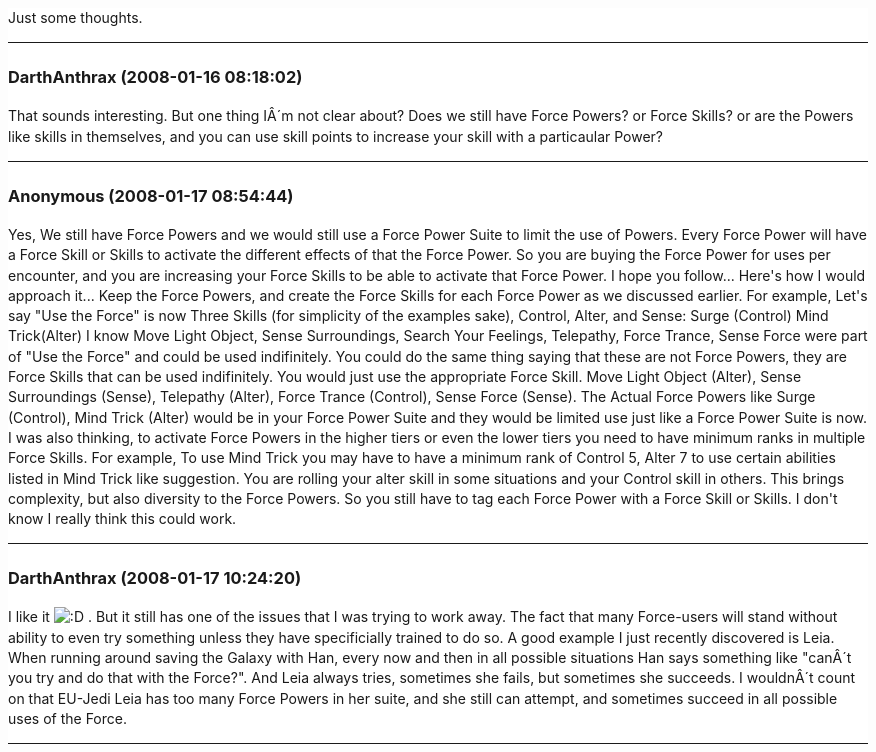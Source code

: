 Just some thoughts.

---

### **DarthAnthrax** (2008-01-16 08:18:02)

That sounds interesting. But one thing IÂ´m not clear about? Does we still have Force Powers? or Force Skills? or are the Powers like skills in themselves, and you can use skill points to increase your skill with a particaular Power?

---

### **Anonymous** (2008-01-17 08:54:44)

Yes, We still have Force Powers and we would still use a Force Power Suite to limit the use of Powers.
Every Force Power will have a Force Skill or Skills to activate the different effects of that the Force Power. So you are buying the Force Power for uses per encounter, and you are increasing your Force Skills to be able to activate that Force Power.
I hope you follow...
Here's how I would approach it...
Keep the Force Powers, and create the Force Skills for each Force Power as we discussed earlier.
For example, Let's say "Use the Force" is now Three Skills (for simplicity of the examples sake), Control, Alter, and Sense:
Surge (Control)
Mind Trick(Alter)
I know Move Light Object, Sense Surroundings, Search Your Feelings, Telepathy, Force Trance, Sense Force were part of "Use the Force" and could be used indifinitely. You could do the same thing saying that these are not Force Powers, they are Force Skills that can be used indifinitely. You would just use the appropriate Force Skill. Move Light Object (Alter), Sense Surroundings (Sense), Telepathy (Alter), Force Trance (Control), Sense Force (Sense).
The Actual Force Powers like Surge (Control), Mind Trick (Alter) would be in your Force Power Suite and they would be limited use just like a Force Power Suite is now.
I was also thinking, to activate Force Powers in the higher tiers or even the lower tiers you need to have minimum ranks in multiple Force Skills.
For example, To use Mind Trick you may have to have a minimum rank of Control 5, Alter 7 to use certain abilities listed in Mind Trick like suggestion. You are rolling your alter skill in some situations and your Control skill in others. This brings complexity, but also diversity to the Force Powers.
So you still have to tag each Force Power with a Force Skill or Skills.
I don't know I really think this could work.

---

### **DarthAnthrax** (2008-01-17 10:24:20)

I like it ![:D](https://i.ibb.co/MDcFvFDD/icon-e-biggrin.gif) . But it still has one of the issues that I was trying to work away. The fact that many Force-users will stand without ability to even try something unless they have specificially trained to do so.
A good example I just recently discovered is Leia. When running around saving the Galaxy with Han, every now and then in all possible situations Han says something like "canÂ´t you try and do that with the Force?". And Leia always tries, sometimes she fails, but sometimes she succeeds. I wouldnÂ´t count on that EU-Jedi Leia has too many Force Powers in her suite, and she still can attempt, and sometimes succeed in all possible uses of the Force.

---
